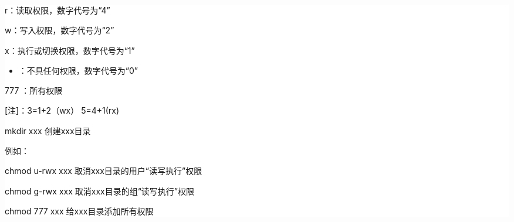 r：读取权限，数字代号为“4”

w：写入权限，数字代号为“2”

x：执行或切换权限，数字代号为“1”

- ：不具任何权限，数字代号为“0”

777 ：所有权限

[注]：3=1+2（wx）   5=4+1(rx)

 

mkdir xxx  创建xxx目录

例如：

chmod    u-rwx   xxx    取消xxx目录的用户“读写执行”权限

chmod    g-rwx   xxx    取消xxx目录的组“读写执行”权限

chmod    777      xxx    给xxx目录添加所有权限       

